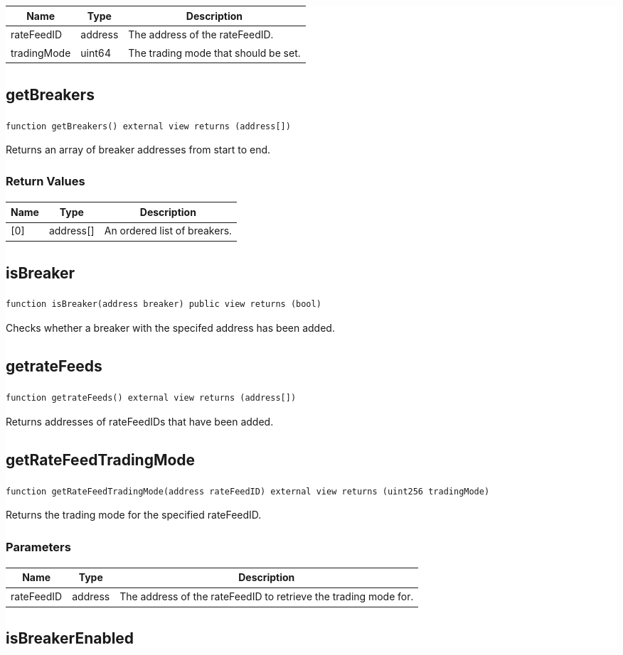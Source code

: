 | Name        | Type    | Description                          |
| ----------- | ------- | ------------------------------------ |
| rateFeedID  | address | The address of the rateFeedID.       |
| tradingMode | uint64  | The trading mode that should be set. |

## getBreakers

```solidity
function getBreakers() external view returns (address[])
```

Returns an array of breaker addresses from start to end.

### Return Values

| Name | Type       | Description                  |
| ---- | ---------- | ---------------------------- |
| \[0] | address\[] | An ordered list of breakers. |

## isBreaker

```solidity
function isBreaker(address breaker) public view returns (bool)
```

Checks whether a breaker with the specifed address has been added.

## getrateFeeds

```solidity
function getrateFeeds() external view returns (address[])
```

Returns addresses of rateFeedIDs that have been added.

## getRateFeedTradingMode

```solidity
function getRateFeedTradingMode(address rateFeedID) external view returns (uint256 tradingMode)
```

Returns the trading mode for the specified rateFeedID.

### Parameters

| Name       | Type    | Description                                                     |
| ---------- | ------- | --------------------------------------------------------------- |
| rateFeedID | address | The address of the rateFeedID to retrieve the trading mode for. |

## isBreakerEnabled
